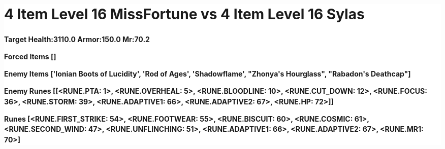 


























































# 4 Item Level 16 MissFortune vs 4 Item Level 16 Sylas

**Target Health:3110.0 Armor:150.0 Mr:70.2**


**Forced Items []**


**Enemy Items ['Ionian Boots of Lucidity', 'Rod of Ages', 'Shadowflame', "Zhonya's Hourglass", "Rabadon's Deathcap"]**


**Enemy Runes [[<RUNE.PTA: 1>, <RUNE.OVERHEAL: 5>, <RUNE.BLOODLINE: 10>, <RUNE.CUT_DOWN: 12>, <RUNE.FOCUS: 36>, <RUNE.STORM: 39>, <RUNE.ADAPTIVE1: 66>, <RUNE.ADAPTIVE2: 67>, <RUNE.HP: 72>]]**


**Runes [<RUNE.FIRST_STRIKE: 54>, <RUNE.FOOTWEAR: 55>, <RUNE.BISCUIT: 60>, <RUNE.COSMIC: 61>, <RUNE.SECOND_WIND: 47>, <RUNE.UNFLINCHING: 51>, <RUNE.ADAPTIVE1: 66>, <RUNE.ADAPTIVE2: 67>, <RUNE.MR1: 70>]**


